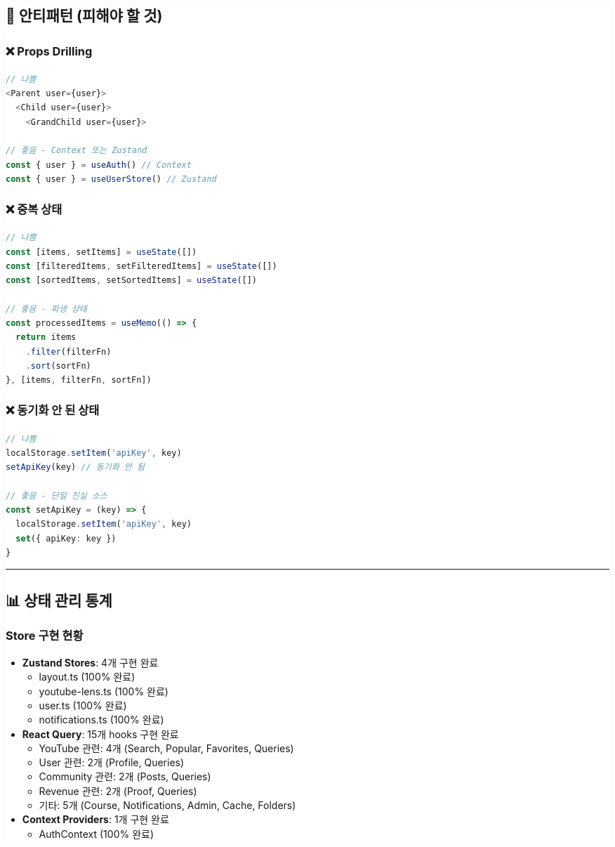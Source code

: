 
## 🐛 안티패턴 (피해야 할 것)

### ❌ Props Drilling
```typescript
// 나쁨
<Parent user={user}>
  <Child user={user}>
    <GrandChild user={user}>

// 좋음 - Context 또는 Zustand
const { user } = useAuth() // Context
const { user } = useUserStore() // Zustand
```

### ❌ 중복 상태
```typescript
// 나쁨
const [items, setItems] = useState([])
const [filteredItems, setFilteredItems] = useState([])
const [sortedItems, setSortedItems] = useState([])

// 좋음 - 파생 상태
const processedItems = useMemo(() => {
  return items
    .filter(filterFn)
    .sort(sortFn)
}, [items, filterFn, sortFn])
```

### ❌ 동기화 안 된 상태
```typescript
// 나쁨
localStorage.setItem('apiKey', key)
setApiKey(key) // 동기화 안 됨

// 좋음 - 단일 진실 소스
const setApiKey = (key) => {
  localStorage.setItem('apiKey', key)
  set({ apiKey: key })
}
```

---

## 📊 상태 관리 통계

### Store 구현 현황
- **Zustand Stores**: 4개 구현 완료
  - layout.ts (100% 완료)
  - youtube-lens.ts (100% 완료)
  - user.ts (100% 완료)
  - notifications.ts (100% 완료)
- **React Query**: 15개 hooks 구현 완료
  - YouTube 관련: 4개 (Search, Popular, Favorites, Queries)
  - User 관련: 2개 (Profile, Queries)
  - Community 관련: 2개 (Posts, Queries)
  - Revenue 관련: 2개 (Proof, Queries)
  - 기타: 5개 (Course, Notifications, Admin, Cache, Folders)
- **Context Providers**: 1개 구현 완료
  - AuthContext (100% 완료)
